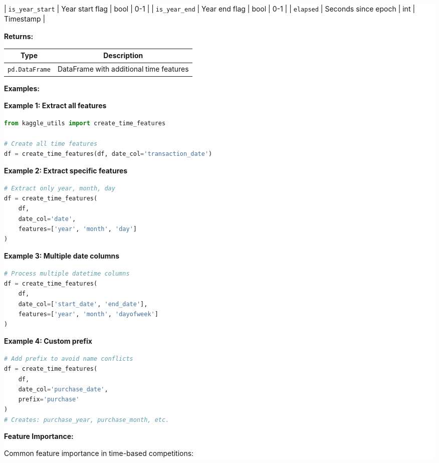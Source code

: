 | `is_year_start` | Year start flag | bool | 0-1 |
| `is_year_end` | Year end flag | bool | 0-1 |
| `elapsed` | Seconds since epoch | int | Timestamp |

**Returns:**

| Type | Description |
|------|-------------|
| `pd.DataFrame` | DataFrame with additional time features |

**Examples:**

**Example 1: Extract all features**
```python
from kaggle_utils import create_time_features

# Create all time features
df = create_time_features(df, date_col='transaction_date')
```

**Example 2: Extract specific features**
```python
# Extract only year, month, day
df = create_time_features(
    df,
    date_col='date',
    features=['year', 'month', 'day']
)
```

**Example 3: Multiple date columns**
```python
# Process multiple datetime columns
df = create_time_features(
    df,
    date_col=['start_date', 'end_date'],
    features=['year', 'month', 'dayofweek']
)
```

**Example 4: Custom prefix**
```python
# Add prefix to avoid name conflicts
df = create_time_features(
    df,
    date_col='purchase_date',
    prefix='purchase'
)
# Creates: purchase_year, purchase_month, etc.
```

**Feature Importance:**

Common feature importance in time-based competitions:
